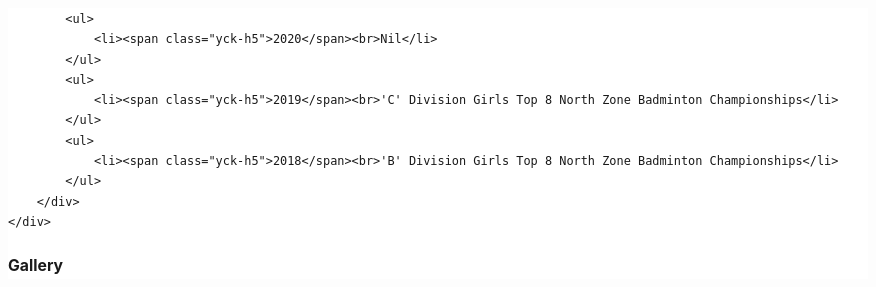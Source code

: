             <ul>
                <li><span class="yck-h5">2020</span><br>Nil</li>
            </ul>
            <ul>
                <li><span class="yck-h5">2019</span><br>'C' Division Girls Top 8 North Zone Badminton Championships</li>
            </ul>
            <ul>
                <li><span class="yck-h5">2018</span><br>'B' Division Girls Top 8 North Zone Badminton Championships</li>
            </ul>
        </div>
    </div>
</div>
<div class="yck-component">
    <h4>Gallery</h4>
    <div class="video-container">
        <iframe allowfullscreen="true" height="839" width="1440" frameborder="0" src="https://docs.google.com/presentation/d/e/2PACX-1vTekBN4fcHgjTSHqEO3L6p1nV4fVlpvgHftiIzgXAL4w1hTxE-ZtjHrMYTR0SIoXmpyq_UKvkKO17Kb/embed?start=true&amp;loop=true&amp;delayms=15000"></iframe>
    </div>
</div>

<style>
:root {
    --yck-text-line-height: 1.6em;
    --yck-heading-line-height: 1.2em;
    --yck-heading-letter-spacing: -0.02em;
    --yck-spacing-unit: 1em;
    --yck-box-shadow: 0 2px 4px rgba(0, 0, 0, 0.25);

    --yck-step--2: clamp(0.7813rem, 0.9263rem + -0.1872vw, 0.8889rem);
    --yck-step--1: clamp(0.9375rem, 1.0217rem + -0.1087vw, 1rem);
    --yck-step-0: clamp(1.125rem, 1.125rem + 0vw, 1.125rem);
    --yck-step-1: clamp(1.2656rem, 1.2363rem + 0.1467vw, 1.35rem);
    --yck-step-2: clamp(1.4238rem, 1.3556rem + 0.3412vw, 1.62rem);
    --yck-step-3: clamp(1.6018rem, 1.4828rem + 0.5951vw, 1.944rem);
    --yck-step-4: clamp(1.802rem, 1.6174rem + 0.9231vw, 2.3328rem);
    --yck-step-5: clamp(2.0273rem, 1.7587rem + 1.3427vw, 2.7994rem);

    --yck-space-s-xl: clamp(0.75rem, 0.2143rem + 3.9286vw, 3.75rem);
    interpolate-size: allow-keywords;
}

.yck-component {
    line-height: var(--yck-text-line-height);
    letter-spacing: normal;
    font-size: var(--yck-step-0);
    margin-bottom: var(--yck-space-s-xl);
}

.yck-component h1,
.yck-component h2,
.yck-component h3,
.yck-component h4,
.yck-component h5,
.yck-component h6,
.yck-component p {
    overflow-wrap: break-word;
}
